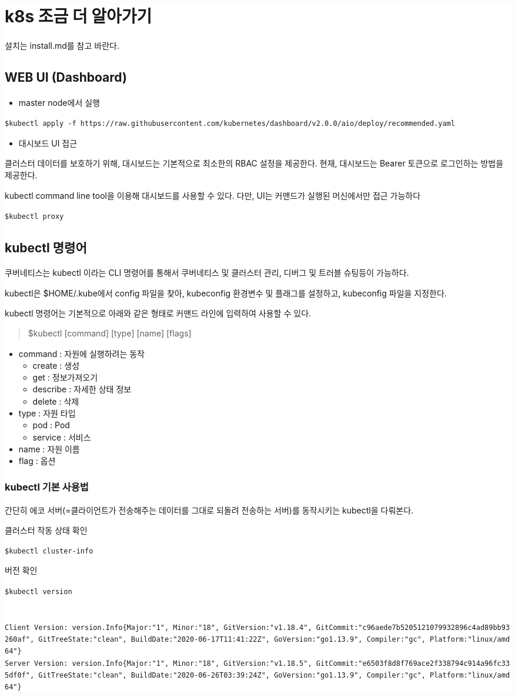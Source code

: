 # k8s 조금 더 알아가기

설치는 install.md를 참고 바란다.

## WEB UI (Dashboard)
- master node에서 실행
```
$kubectl apply -f https://raw.githubusercontent.com/kubernetes/dashboard/v2.0.0/aio/deploy/recommended.yaml
```

- 대시보드 UI 접근

클러스터 데이터를 보호하기 위해, 대시보드는 기본적으로 최소한의 RBAC 설정을 제공한다. 현재, 대시보드는 Bearer 토큰으로 로그인하는 방법을 제공한다. 

kubectl command line tool을 이용해 대시보드를 사용할 수 있다.
다만, UI는 커맨드가 실행된 머신에서만 접근 가능하다
```
$kubectl proxy
```

## kubectl 명령어

쿠버네티스는 kubectl 이라는 CLI 명령어를 통해서 쿠버네티스 및 클러스터 관리, 디버그 및 트러블 슈팅등이 가능하다.

kubectl은 $HOME/.kube에서 config 파일을 찾아, kubeconfig 환경변수 및 플래그를 설정하고,  kubeconfig 파일을 지정한다.

kubectl 명령어는 기본적으로 아래와 같은 형태로 커맨드 라인에 입력하여 사용할 수 있다.
> $kubectl [command] [type] [name] [flags]

- command : 자원에 실행하려는 동작
  - create : 생성
  - get : 정보가져오기
  - describe : 자세한 상태 정보
  - delete : 삭제
- type : 자원 타입
  - pod : Pod
  - service : 서비스
- name : 자원 이름
- flag : 옵션

### kubectl 기본 사용법

간단히 에코 서버(=클라이언트가 전송해주는 데이터를 그대로 되돌려 전송하는 서버)를 동작시키는 kubectl을 다뤄본다.

클러스터 작동 상태 확인
```
$kubectl cluster-info
```

버전 확인
```
$kubectl version


Client Version: version.Info{Major:"1", Minor:"18", GitVersion:"v1.18.4", GitCommit:"c96aede7b5205121079932896c4ad89bb93260af", GitTreeState:"clean", BuildDate:"2020-06-17T11:41:22Z", GoVersion:"go1.13.9", Compiler:"gc", Platform:"linux/amd64"}
Server Version: version.Info{Major:"1", Minor:"18", GitVersion:"v1.18.5", GitCommit:"e6503f8d8f769ace2f338794c914a96fc335df0f", GitTreeState:"clean", BuildDate:"2020-06-26T03:39:24Z", GoVersion:"go1.13.9", Compiler:"gc", Platform:"linux/amd64"}
```
